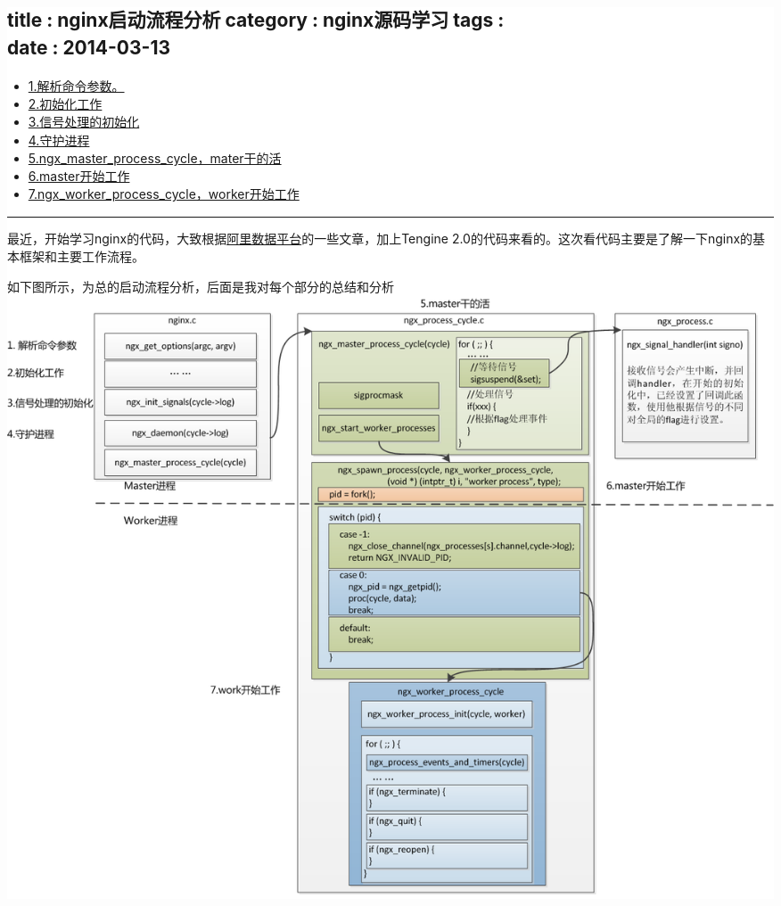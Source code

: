 title    : nginx启动流程分析
category : nginx源码学习
tags     :  
date     : 2014-03-13
---

*   [1.解析命令参数。](#getopt)
*   [2.初始化工作](#init)
*   [3.信号处理的初始化](#siginit)
*   [4.守护进程](#daemon) 
*   [5.ngx_master_process_cycle，mater干的活](#ngx_master_process_cycle)
*   [6.master开始工作](#ngx_master)
*   [7.ngx_worker_process_cycle，worker开始工作](#ngx_worker)

-------

最近，开始学习nginx的代码，大致根据[阿里数据平台](http://www.alidata.org/archives/category/%E9%AB%98%E6%80%A7%E8%83%BD%E6%9C%8D%E5%8A%A1%E5%99%A8)的一些文章，加上Tengine 2.0的代码来看的。这次看代码主要是了解一下nginx的基本框架和主要工作流程。

如下图所示，为总的启动流程分析，后面是我对每个部分的总结和分析
![启动流程分析](/assets/post/2014-03-13-nginxstart/nginx_start.png)
